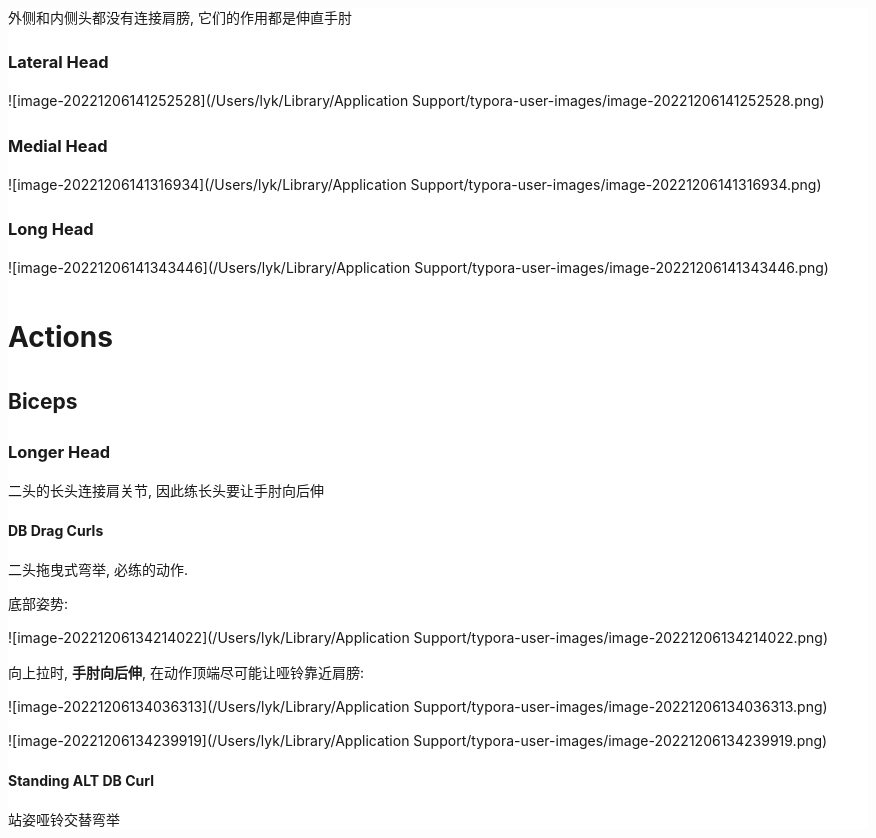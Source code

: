 外侧和内侧头都没有连接肩膀, 它们的作用都是伸直手肘

### Lateral Head

![image-20221206141252528](/Users/lyk/Library/Application Support/typora-user-images/image-20221206141252528.png)



### Medial Head

![image-20221206141316934](/Users/lyk/Library/Application Support/typora-user-images/image-20221206141316934.png)



### Long Head

![image-20221206141343446](/Users/lyk/Library/Application Support/typora-user-images/image-20221206141343446.png)

# Actions

## Biceps



### Longer Head

二头的长头连接肩关节, 因此练长头要让手肘向后伸

#### DB Drag Curls

二头拖曳式弯举, 必练的动作.





底部姿势:

![image-20221206134214022](/Users/lyk/Library/Application Support/typora-user-images/image-20221206134214022.png)



向上拉时, **手肘向后伸**, 在动作顶端尽可能让哑铃靠近肩膀:

![image-20221206134036313](/Users/lyk/Library/Application Support/typora-user-images/image-20221206134036313.png)



![image-20221206134239919](/Users/lyk/Library/Application Support/typora-user-images/image-20221206134239919.png)





#### Standing ALT DB Curl

站姿哑铃交替弯举
